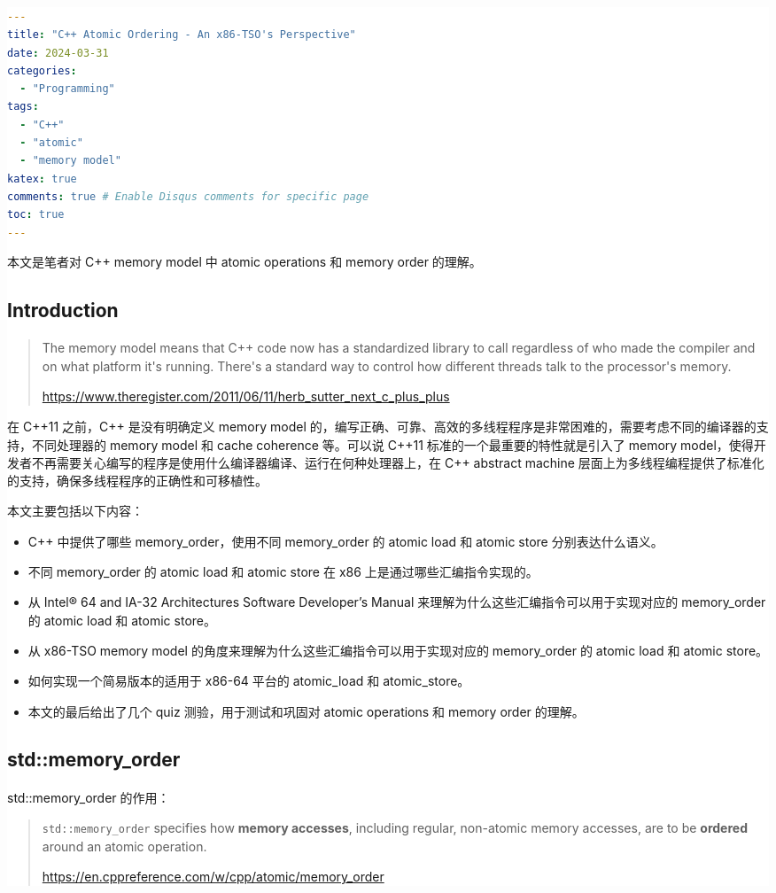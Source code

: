 ```yaml
---
title: "C++ Atomic Ordering - An x86-TSO's Perspective"
date: 2024-03-31
categories:
  - "Programming"
tags:
  - "C++"
  - "atomic"
  - "memory model"
katex: true
comments: true # Enable Disqus comments for specific page
toc: true
---
```


本文是笔者对 C++ memory model 中 atomic operations 和 memory order 的理解。



## Introduction

> The memory model means that C++ code now has a standardized library to call regardless of who made the compiler and on what platform it's running. There's a standard way to control how different threads talk to the processor's memory.
>
> https://www.theregister.com/2011/06/11/herb_sutter_next_c_plus_plus

在 C++11 之前，C++ 是没有明确定义 memory model 的，编写正确、可靠、高效的多线程程序是非常困难的，需要考虑不同的编译器的支持，不同处理器的 memory model 和 cache coherence 等。可以说 C++11 标准的一个最重要的特性就是引入了 memory model，使得开发者不再需要关心编写的程序是使用什么编译器编译、运行在何种处理器上，在 C++ abstract machine 层面上为多线程编程提供了标准化的支持，确保多线程程序的正确性和可移植性。

本文主要包括以下内容：

- C++ 中提供了哪些 memory_order，使用不同 memory_order 的 atomic load 和 atomic store 分别表达什么语义。

- 不同 memory_order 的 atomic load 和 atomic store 在 x86 上是通过哪些汇编指令实现的。

- 从 Intel® 64 and IA-32 Architectures Software Developer’s Manual 来理解为什么这些汇编指令可以用于实现对应的 memory_order 的 atomic load 和 atomic store。

- 从 x86-TSO memory model 的角度来理解为什么这些汇编指令可以用于实现对应的 memory_order 的 atomic load 和 atomic store。

- 如何实现一个简易版本的适用于 x86-64 平台的 atomic_load 和 atomic_store。

- 本文的最后给出了几个 quiz 测验，用于测试和巩固对 atomic operations 和 memory order 的理解。

## std::memory_order

std::memory_order 的作用：

> `std::memory_order` specifies how **memory accesses**, including regular, non-atomic memory accesses, are to be **ordered** around an atomic operation.
>
> https://en.cppreference.com/w/cpp/atomic/memory_order
